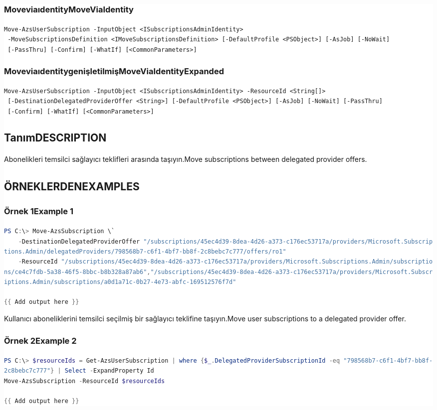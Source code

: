 ### <span data-ttu-id="17dc5-107">Moveviaıdentity</span><span class="sxs-lookup"><span data-stu-id="17dc5-107">MoveViaIdentity</span></span>
```
Move-AzsUserSubscription -InputObject <ISubscriptionsAdminIdentity>
 -MoveSubscriptionsDefinition <IMoveSubscriptionsDefinition> [-DefaultProfile <PSObject>] [-AsJob] [-NoWait]
 [-PassThru] [-Confirm] [-WhatIf] [<CommonParameters>]
```

### <span data-ttu-id="17dc5-108">Moveviaıdentitygenişletilmiş</span><span class="sxs-lookup"><span data-stu-id="17dc5-108">MoveViaIdentityExpanded</span></span>
```
Move-AzsUserSubscription -InputObject <ISubscriptionsAdminIdentity> -ResourceId <String[]>
 [-DestinationDelegatedProviderOffer <String>] [-DefaultProfile <PSObject>] [-AsJob] [-NoWait] [-PassThru]
 [-Confirm] [-WhatIf] [<CommonParameters>]
```

## <span data-ttu-id="17dc5-109">Tanım</span><span class="sxs-lookup"><span data-stu-id="17dc5-109">DESCRIPTION</span></span>
<span data-ttu-id="17dc5-110">Abonelikleri temsilci sağlayıcı teklifleri arasında taşıyın.</span><span class="sxs-lookup"><span data-stu-id="17dc5-110">Move subscriptions between delegated provider offers.</span></span>

## <span data-ttu-id="17dc5-111">ÖRNEKLERDEN</span><span class="sxs-lookup"><span data-stu-id="17dc5-111">EXAMPLES</span></span>

### <span data-ttu-id="17dc5-112">Örnek 1</span><span class="sxs-lookup"><span data-stu-id="17dc5-112">Example 1</span></span>
```powershell
PS C:\> Move-AzsSubscription \`
    -DestinationDelegatedProviderOffer "/subscriptions/45ec4d39-8dea-4d26-a373-c176ec53717a/providers/Microsoft.Subscriptions.Admin/delegatedProviders/798568b7-c6f1-4bf7-bb8f-2c8bebc7c777/offers/ro1"
    -ResourceId "/subscriptions/45ec4d39-8dea-4d26-a373-c176ec53717a/providers/Microsoft.Subscriptions.Admin/subscriptions/ce4c7fdb-5a38-46f5-8bbc-b8b328a87ab6","/subscriptions/45ec4d39-8dea-4d26-a373-c176ec53717a/providers/Microsoft.Subscriptions.Admin/subscriptions/a0d1a71c-0b27-4e73-abfc-169512576f7d"

{{ Add output here }}
```

<span data-ttu-id="17dc5-113">Kullanıcı aboneliklerini temsilci seçilmiş bir sağlayıcı teklifine taşıyın.</span><span class="sxs-lookup"><span data-stu-id="17dc5-113">Move user subscriptions to a delegated provider offer.</span></span>

### <span data-ttu-id="17dc5-114">Örnek 2</span><span class="sxs-lookup"><span data-stu-id="17dc5-114">Example 2</span></span>
```powershell
PS C:\> $resourceIds = Get-AzsUserSubscription | where {$_.DelegatedProviderSubscriptionId -eq "798568b7-c6f1-4bf7-bb8f-2c8bebc7c777"} | Select -ExpandProperty Id
Move-AzsSubscription -ResourceId $resourceIds

{{ Add output here }}
```

